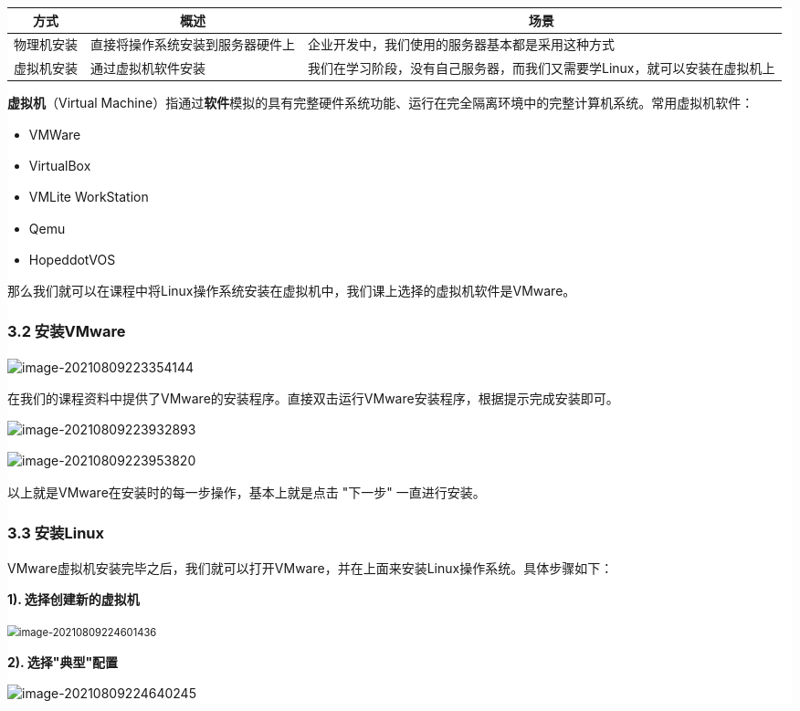 
| 方式       | 概述                             | 场景                                                         |
| ---------- | -------------------------------- | ------------------------------------------------------------ |
| 物理机安装 | 直接将操作系统安装到服务器硬件上 | 企业开发中，我们使用的服务器基本都是采用这种方式             |
| 虚拟机安装 | 通过虚拟机软件安装               | 我们在学习阶段，没有自己服务器，而我们又需要学Linux，就可以安装在虚拟机上 |



**虚拟机**（Virtual Machine）指通过**软件**模拟的具有完整硬件系统功能、运行在完全隔离环境中的完整计算机系统。常用虚拟机软件： 

- VMWare 

- VirtualBox

- VMLite WorkStation

- Qemu

- HopeddotVOS

那么我们就可以在课程中将Linux操作系统安装在虚拟机中，我们课上选择的虚拟机软件是VMware。





### 3.2 安装VMware

![image-20210809223354144](https://raw.githubusercontent.com/onetioner/img/main/PicGo/image-20210809223354144.png) 

在我们的课程资料中提供了VMware的安装程序。直接双击运行VMware安装程序，根据提示完成安装即可。

![image-20210809223932893](https://raw.githubusercontent.com/onetioner/img/main/PicGo/image-20210809223932893.png)

 

![image-20210809223953820](https://raw.githubusercontent.com/onetioner/img/main/PicGo/image-20210809223953820.png)

 

以上就是VMware在安装时的每一步操作，基本上就是点击 "下一步" 一直进行安装。





### 3.3 安装Linux

VMware虚拟机安装完毕之后，我们就可以打开VMware，并在上面来安装Linux操作系统。具体步骤如下： 

**1). 选择创建新的虚拟机**

<img src="https://raw.githubusercontent.com/onetioner/img/main/PicGo/image-20210809224601436.png" alt="image-20210809224601436" style="zoom:80%;" />

 



**2). 选择"典型"配置**

<img src="https://raw.githubusercontent.com/onetioner/img/main/PicGo/image-20210809224640245.png" alt="image-20210809224640245"  />

 